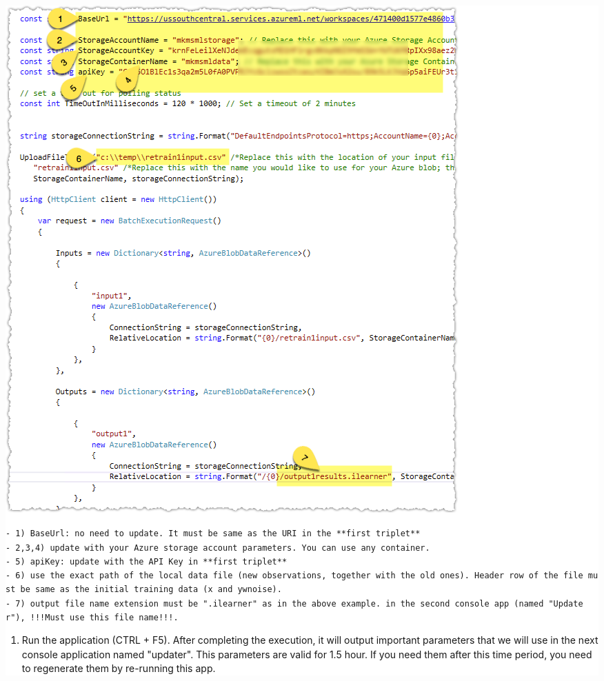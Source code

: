![](./imgs/7.2.i042.png)

    - 1) BaseUrl: no need to update. It must be same as the URI in the **first triplet**  
    - 2,3,4) update with your Azure storage account parameters. You can use any container.
    - 5) apiKey: update with the API Key in **first triplet**
    - 6) use the exact path of the local data file (new observations, together with the old ones). Header row of the file must be same as the initial training data (x and ywnoise).
    - 7) output file name extension must be ".ilearner" as in the above example. in the second console app (named "Updater"), !!!Must use this file name!!!.
     
1. Run the application (CTRL + F5). After completing the execution, it will output important parameters that we will use in the next console application named "updater". This parameters are valid for 1.5 hour. If you need them after this time period, you need to regenerate them by re-running this app.